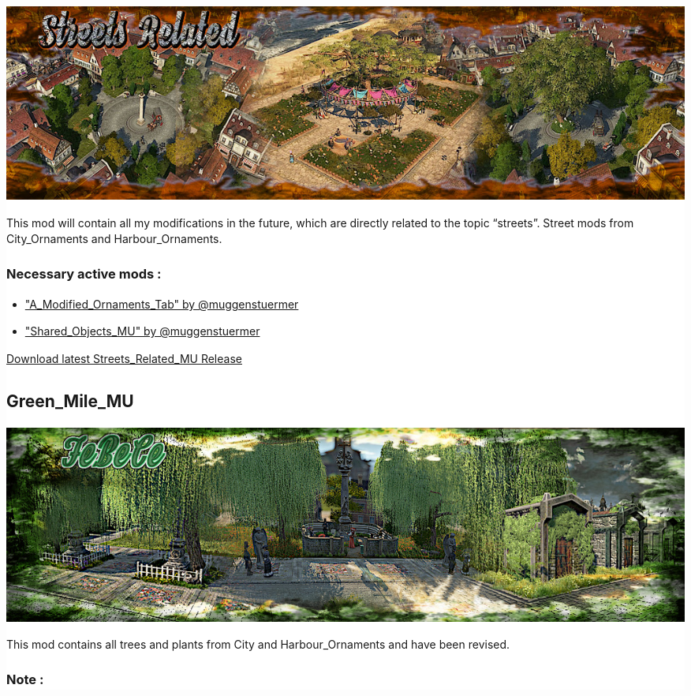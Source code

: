 ![](./doc/streets_related_banner.jpg)

This mod will contain all my modifications in the future, which are directly related to the topic “streets”.
Street mods from City_Ornaments and Harbour_Ornaments.


### Necessary active mods :

- ["A_Modified_Ornaments_Tab" by @muggenstuermer](https://mod.io/g/anno-1800/m/amodifiedornamentstabmu)

- ["Shared_Objects_MU" by @muggenstuermer](https://mod.io/g/anno-1800/m/sharedobjectsmu)


	
[Download latest Streets_Related_MU Release](https://github.com/muggenstuermer/MU_Anno1800_Mod_Collection/releases/latest)


##  Green_Mile_MU

![](./doc/febece_banner.jpg)

This mod contains all trees and plants from City and Harbour_Ornaments and have been revised.


### Note :
